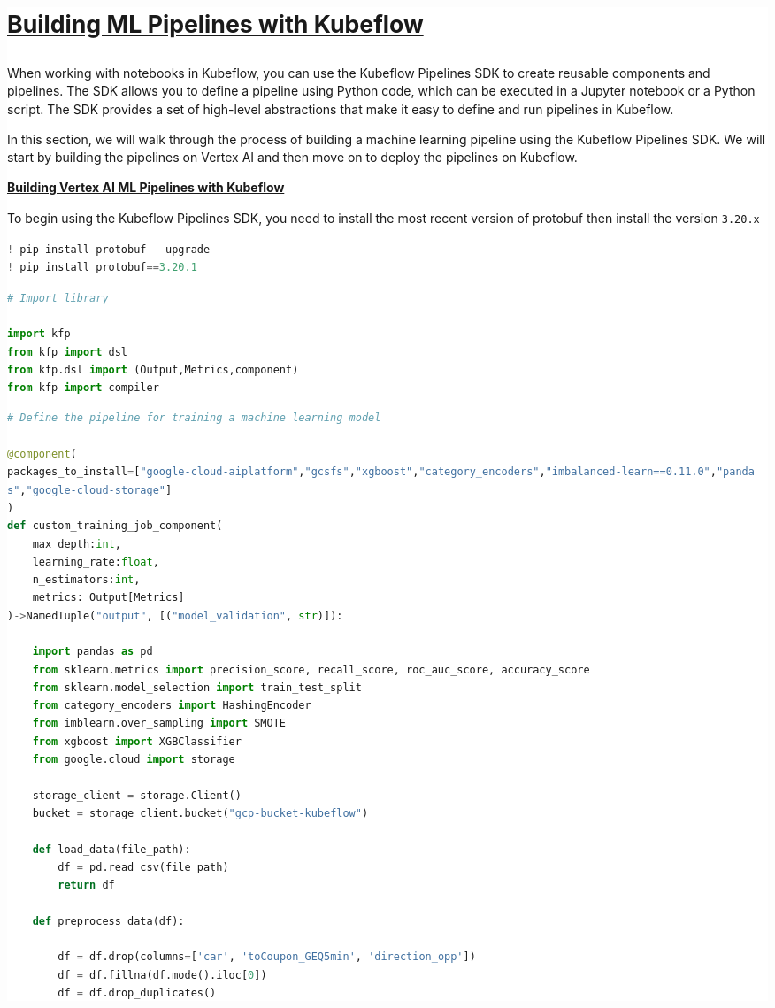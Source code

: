 <u><b>
    <p style="font-size:20pt ">
      Building ML Pipelines with Kubeflow
</b></u>

When working with notebooks in Kubeflow, you can use the Kubeflow Pipelines SDK to create reusable components and pipelines. The SDK allows you to define a pipeline using Python code, which can be executed in a Jupyter notebook or a Python script. The SDK provides a set of high-level abstractions that make it easy to define and run pipelines in Kubeflow.

In this section, we will walk through the process of building a machine learning pipeline using the Kubeflow Pipelines SDK. We will start by building the pipelines on Vertex AI and then move on to deploy the pipelines on Kubeflow.

<u><b>Building Vertex AI ML Pipelines with Kubeflow</b></u>

To begin using the Kubeflow Pipelines SDK, you need to install the most recent version of protobuf then install the version `3.20.x`

```python
! pip install protobuf --upgrade
! pip install protobuf==3.20.1
```


```python
# Import library

import kfp
from kfp import dsl
from kfp.dsl import (Output,Metrics,component)
from kfp import compiler
```


```python
# Define the pipeline for training a machine learning model

@component(
packages_to_install=["google-cloud-aiplatform","gcsfs","xgboost","category_encoders","imbalanced-learn==0.11.0","pandas","google-cloud-storage"]
)
def custom_training_job_component(
    max_depth:int,
    learning_rate:float,
    n_estimators:int,
    metrics: Output[Metrics]
)->NamedTuple("output", [("model_validation", str)]):

    import pandas as pd
    from sklearn.metrics import precision_score, recall_score, roc_auc_score, accuracy_score
    from sklearn.model_selection import train_test_split
    from category_encoders import HashingEncoder
    from imblearn.over_sampling import SMOTE
    from xgboost import XGBClassifier
    from google.cloud import storage

    storage_client = storage.Client()
    bucket = storage_client.bucket("gcp-bucket-kubeflow")

    def load_data(file_path):
        df = pd.read_csv(file_path)
        return df

    def preprocess_data(df):

        df = df.drop(columns=['car', 'toCoupon_GEQ5min', 'direction_opp'])
        df = df.fillna(df.mode().iloc[0])
        df = df.drop_duplicates()
```